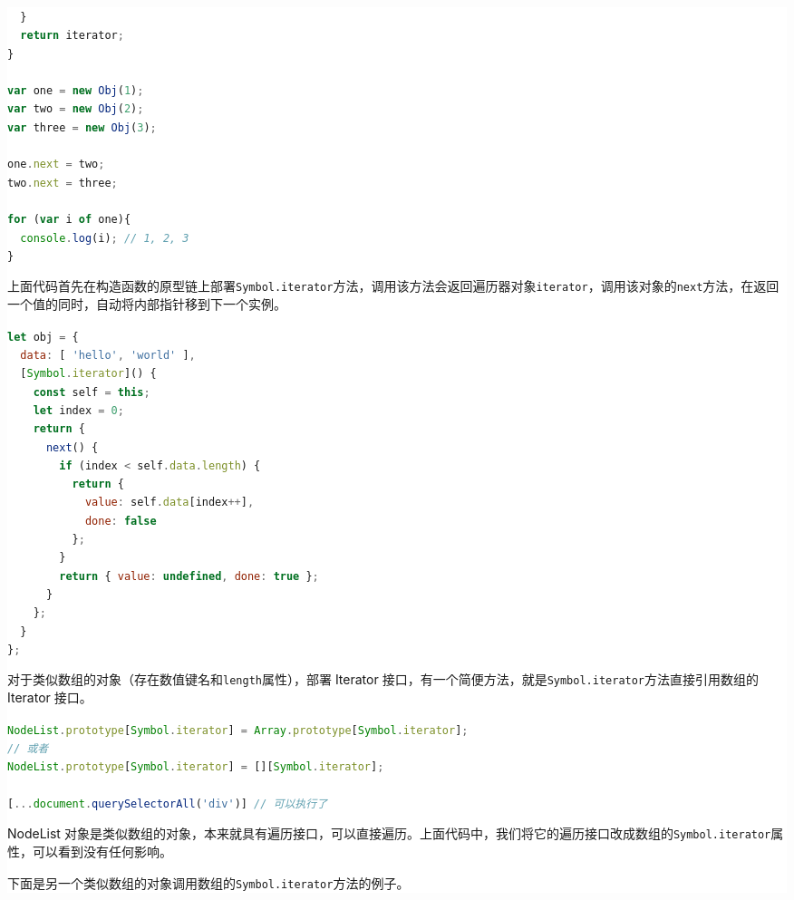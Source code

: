 ```javascript
  }
  return iterator;
}

var one = new Obj(1);
var two = new Obj(2);
var three = new Obj(3);

one.next = two;
two.next = three;

for (var i of one){
  console.log(i); // 1, 2, 3
}
```

上面代码首先在构造函数的原型链上部署`Symbol.iterator`方法，调用该方法会返回遍历器对象`iterator`，调用该对象的`next`方法，在返回一个值的同时，自动将内部指针移到下一个实例。

```javascript
let obj = {
  data: [ 'hello', 'world' ],
  [Symbol.iterator]() {
    const self = this;
    let index = 0;
    return {
      next() {
        if (index < self.data.length) {
          return {
            value: self.data[index++],
            done: false
          };
        }
        return { value: undefined, done: true };
      }
    };
  }
};
```

对于类似数组的对象（存在数值键名和`length`属性），部署 Iterator 接口，有一个简便方法，就是`Symbol.iterator`方法直接引用数组的 Iterator 接口。

```javascript
NodeList.prototype[Symbol.iterator] = Array.prototype[Symbol.iterator];
// 或者
NodeList.prototype[Symbol.iterator] = [][Symbol.iterator];

[...document.querySelectorAll('div')] // 可以执行了
```

NodeList 对象是类似数组的对象，本来就具有遍历接口，可以直接遍历。上面代码中，我们将它的遍历接口改成数组的`Symbol.iterator`属性，可以看到没有任何影响。

下面是另一个类似数组的对象调用数组的`Symbol.iterator`方法的例子。


  [Symbol.iterator]: Array.prototype[Symbol.iterator]
  [Symbol.iterator]: Array.prototype[Symbol.iterator]